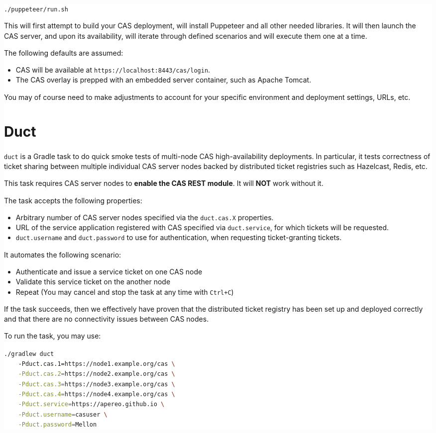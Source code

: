 ```bash
./puppeteer/run.sh
```

This will first attempt to build your CAS deployment, will install Puppeteer and all other needed libraries. It will then launch the CAS server,
and upon its availability, will iterate through defined scenarios and will execute them one at a time.

The following defaults are assumed:

- CAS will be available at `https://localhost:8443/cas/login`.
- The CAS overlay is prepped with an embedded server container, such as Apache Tomcat.

You may of course need to make adjustments to account for your specific environment and deployment settings, URLs, etc.


# Duct

`duct` is a Gradle task to do quick smoke tests of multi-node CAS high-availability deployments. In particular, it tests correctness of ticket
sharing between multiple individual CAS server nodes backed by distributed ticket registries such as Hazelcast, Redis, etc.

This task requires CAS server nodes to **enable the CAS REST module**. It will **NOT** work without it.

The task accepts the following properties:

- Arbitrary number of CAS server nodes specified via the `duct.cas.X` properties.
- URL of the service application registered with CAS specified via `duct.service`, for which tickets will be requested.
- `duct.username` and `duct.password` to use for authentication, when requesting ticket-granting tickets.

It automates the following scenario:

- Authenticate and issue a service ticket on one CAS node
- Validate this service ticket on the another node
- Repeat (You may cancel and stop the task at any time with `Ctrl+C`)

If the task succeeds, then we effectively have proven that the distributed ticket registry has been set up and deployed
correctly and that there are no connectivity issues between CAS nodes.

To run the task, you may use:

```bash
./gradlew duct
    -Pduct.cas.1=https://node1.example.org/cas \
    -Pduct.cas.2=https://node2.example.org/cas \
    -Pduct.cas.3=https://node3.example.org/cas \
    -Pduct.cas.4=https://node4.example.org/cas \
    -Pduct.service=https://apereo.github.io \
    -Pduct.username=casuser \
    -Pduct.password=Mellon
```
